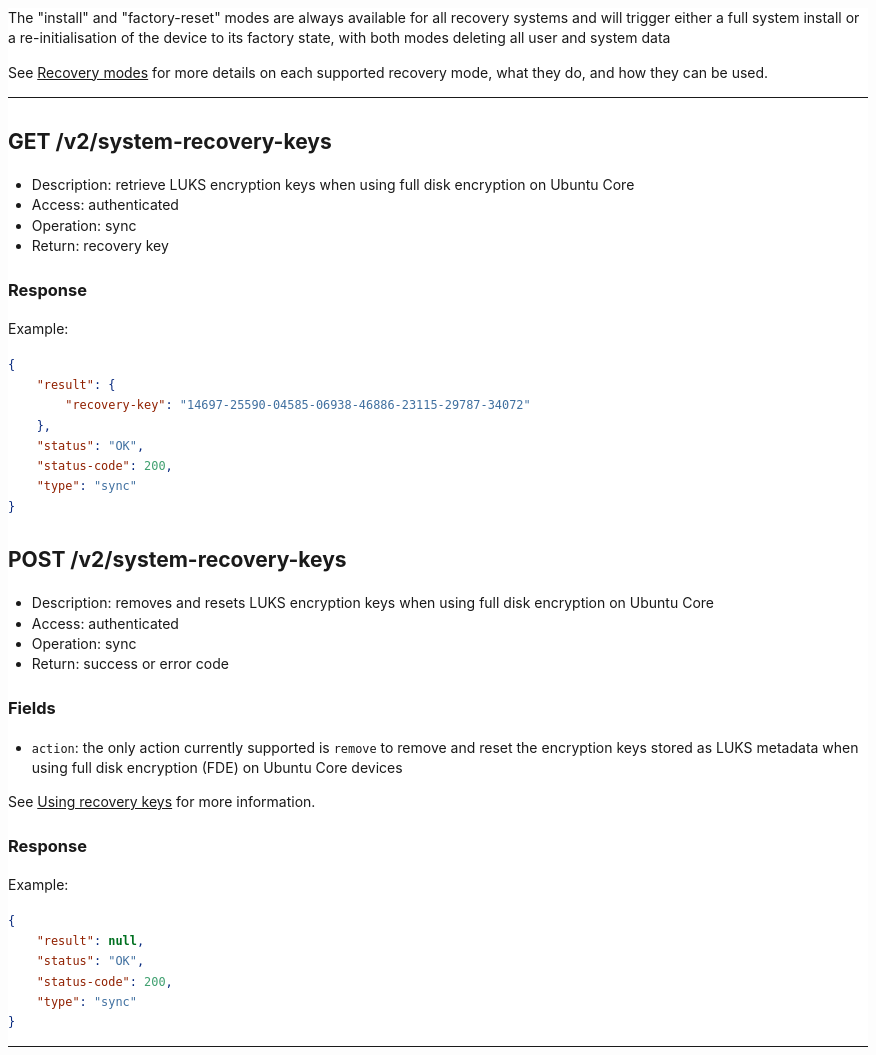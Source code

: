   The "install" and "factory-reset" modes are always available for all recovery systems and will trigger either a full system install or a re-initialisation of the device to its factory state, with both modes deleting all user and system data

See [Recovery modes](https://ubuntu.com/core/docs/recovery-modes) for more details on each supported recovery mode, what they do, and how they can be used.

---

## GET /v2/system-recovery-keys

* Description: retrieve LUKS encryption keys when using full disk encryption on Ubuntu Core
* Access: authenticated
* Operation: sync
* Return: recovery key

### Response

Example:

```json
{
    "result": {
        "recovery-key": "14697-25590-04585-06938-46886-23115-29787-34072"
    },
    "status": "OK",
    "status-code": 200,
    "type": "sync"
}

```

## POST /v2/system-recovery-keys

* Description: removes and resets LUKS encryption keys when using full disk encryption on Ubuntu Core
* Access: authenticated
* Operation: sync
* Return: success or error code

### Fields

* `action`: the only action currently supported is `remove` to remove and reset the encryption keys stored as LUKS metadata when using full disk encryption (FDE) on Ubuntu Core devices

See [Using recovery keys](https://ubuntu.com/core/docs/use-recovery-mode#heading--recovery-keys) for more information.

### Response

Example:

```json
{
    "result": null,
    "status": "OK",
    "status-code": 200,
    "type": "sync"
}
```

---